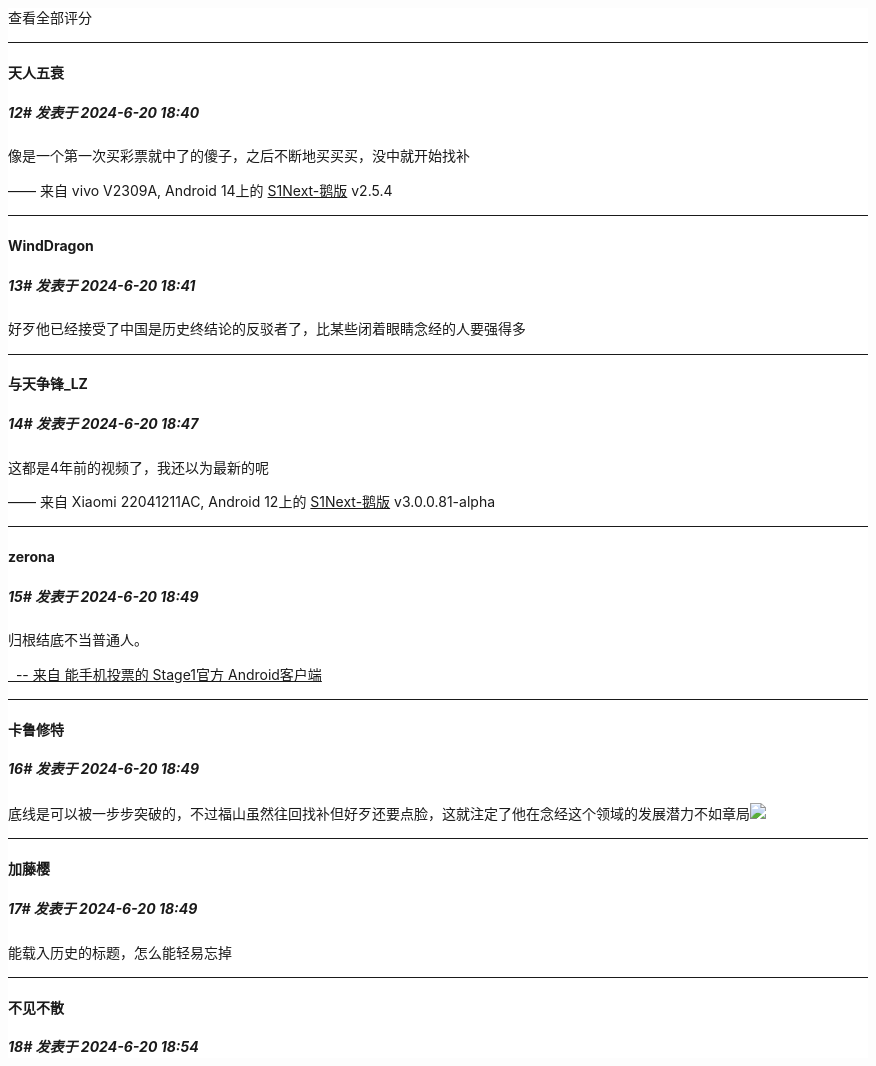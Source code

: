 查看全部评分

*****

####  天人五衰  
##### 12#       发表于 2024-6-20 18:40

像是一个第一次买彩票就中了的傻子，之后不断地买买买，没中就开始找补

—— 来自 vivo V2309A, Android 14上的 [S1Next-鹅版](https://github.com/ykrank/S1-Next/releases) v2.5.4

*****

####  WindDragon  
##### 13#       发表于 2024-6-20 18:41

好歹他已经接受了中国是历史终结论的反驳者了，比某些闭着眼睛念经的人要强得多

*****

####  与天争锋_LZ  
##### 14#       发表于 2024-6-20 18:47

这都是4年前的视频了，我还以为最新的呢

—— 来自 Xiaomi 22041211AC, Android 12上的 [S1Next-鹅版](https://github.com/ykrank/S1-Next/releases) v3.0.0.81-alpha

*****

####  zerona  
##### 15#       发表于 2024-6-20 18:49

归根结底不当普通人。

[  -- 来自 能手机投票的 Stage1官方 Android客户端](https://www.coolapk.com/apk/140634)

*****

####  卡鲁修特  
##### 16#       发表于 2024-6-20 18:49

底线是可以被一步步突破的，不过福山虽然往回找补但好歹还要点脸，这就注定了他在念经这个领域的发展潜力不如章局<img src="https://static.saraba1st.com/image/smiley/face2017/053.png" referrerpolicy="no-referrer">

*****

####  加藤樱  
##### 17#       发表于 2024-6-20 18:49

能载入历史的标题，怎么能轻易忘掉

*****

####  不见不散  
##### 18#       发表于 2024-6-20 18:54
